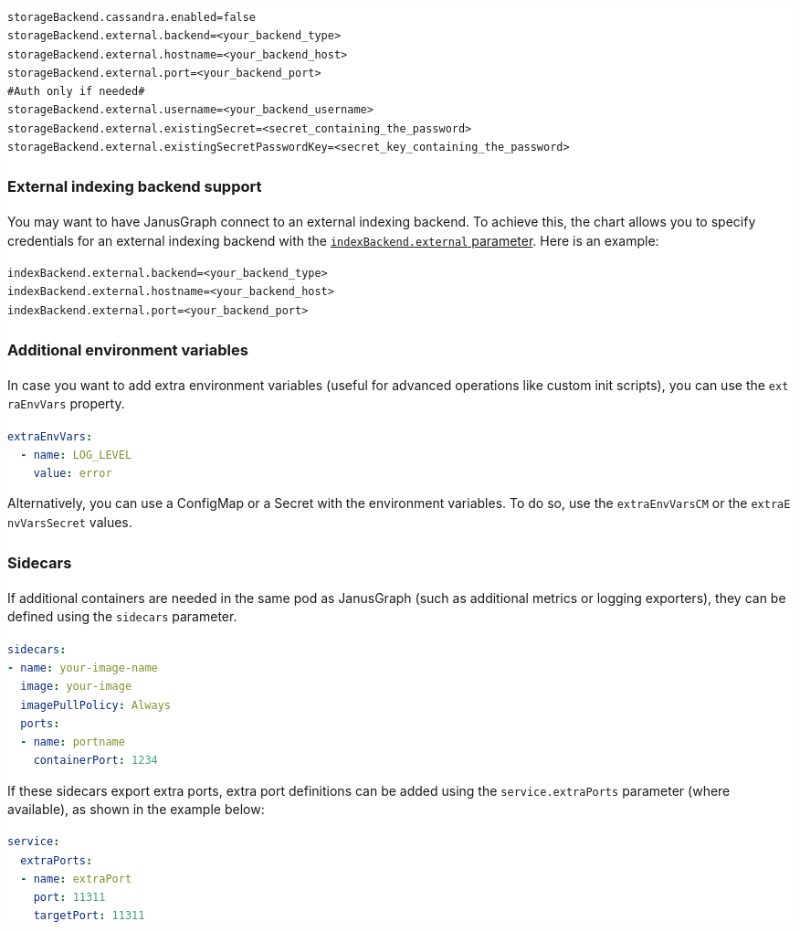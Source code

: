 ```console
storageBackend.cassandra.enabled=false
storageBackend.external.backend=<your_backend_type>
storageBackend.external.hostname=<your_backend_host>
storageBackend.external.port=<your_backend_port>
#Auth only if needed#
storageBackend.external.username=<your_backend_username>
storageBackend.external.existingSecret=<secret_containing_the_password>
storageBackend.external.existingSecretPasswordKey=<secret_key_containing_the_password>
```

### External indexing backend support

You may want to have JanusGraph connect to an external indexing backend. To achieve this, the chart allows you to specify credentials for an external indexing backend with the [`indexBackend.external` parameter](#parameters). Here is an example:

```console
indexBackend.external.backend=<your_backend_type>
indexBackend.external.hostname=<your_backend_host>
indexBackend.external.port=<your_backend_port>
```

### Additional environment variables

In case you want to add extra environment variables (useful for advanced operations like custom init scripts), you can use the `extraEnvVars` property.

```yaml
extraEnvVars:
  - name: LOG_LEVEL
    value: error
```

Alternatively, you can use a ConfigMap or a Secret with the environment variables. To do so, use the `extraEnvVarsCM` or the `extraEnvVarsSecret` values.

### Sidecars

If additional containers are needed in the same pod as JanusGraph (such as additional metrics or logging exporters), they can be defined using the `sidecars` parameter.

```yaml
sidecars:
- name: your-image-name
  image: your-image
  imagePullPolicy: Always
  ports:
  - name: portname
    containerPort: 1234
```

If these sidecars export extra ports, extra port definitions can be added using the `service.extraPorts` parameter (where available), as shown in the example below:

```yaml
service:
  extraPorts:
  - name: extraPort
    port: 11311
    targetPort: 11311
```
